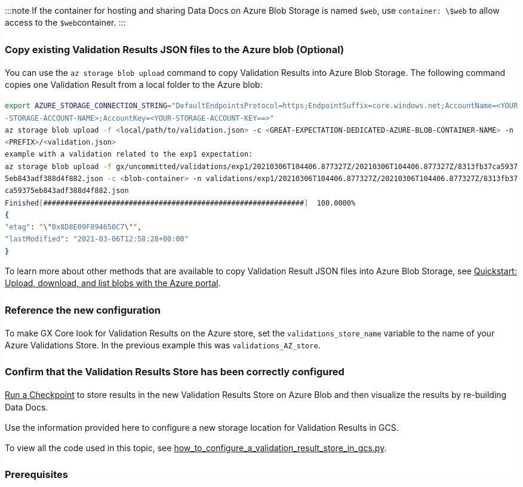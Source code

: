 :::note
If the container for hosting and sharing Data Docs on Azure Blob Storage is named ``$web``, use ``container: \$web`` to allow access to the ``$web``container.
:::

### Copy existing Validation Results JSON files to the Azure blob (Optional)

You can use the ``az storage blob upload`` command to copy Validation Results into Azure Blob Storage. The following command copies one Validation Result from a local folder to the Azure blob: 

```bash
export AZURE_STORAGE_CONNECTION_STRING="DefaultEndpointsProtocol=https;EndpointSuffix=core.windows.net;AccountName=<YOUR-STORAGE-ACCOUNT-NAME>;AccountKey=<YOUR-STORAGE-ACCOUNT-KEY==>"
az storage blob upload -f <local/path/to/validation.json> -c <GREAT-EXPECTATION-DEDICATED-AZURE-BLOB-CONTAINER-NAME> -n <PREFIX>/<validation.json>
example with a validation related to the exp1 expectation:
az storage blob upload -f gx/uncommitted/validations/exp1/20210306T104406.877327Z/20210306T104406.877327Z/8313fb37ca59375eb843adf388d4f882.json -c <blob-container> -n validations/exp1/20210306T104406.877327Z/20210306T104406.877327Z/8313fb37ca59375eb843adf388d4f882.json
Finished[#############################################################]  100.0000%
{
"etag": "\"0x8D8E09F894650C7\"",
"lastModified": "2021-03-06T12:58:28+00:00"
}
```
To learn more about other methods that are available to copy Validation Result JSON files into Azure Blob Storage, see [Quickstart: Upload, download, and list blobs with the Azure portal](https://docs.microsoft.com/en-us/azure/storage/blobs/storage-quickstart-blobs-portal).

### Reference the new configuration

To make GX Core look for Validation Results on the Azure store, set the ``validations_store_name`` variable to the name of your Azure Validations Store. In the previous example this was `validations_AZ_store`.

### Confirm that the Validation Results Store has been correctly configured

[Run a Checkpoint](/core/validate_data/checkpoints/manage_checkpoints.md) to store results in the new Validation Results Store on Azure Blob and then visualize the results by re-building Data Docs.

</TabItem>
<TabItem value="gcs">

Use the information provided here to configure a new storage location for Validation Results in GCS.

To view all the code used in this topic, see [how_to_configure_a_validation_result_store_in_gcs.py](https://github.com/great-expectations/great_expectations/tree/develop/docs/docusaurus/docs/oss/guides/setup/configuring_metadata_stores/how_to_configure_a_validation_result_store_in_gcs.py).

### Prerequisites
